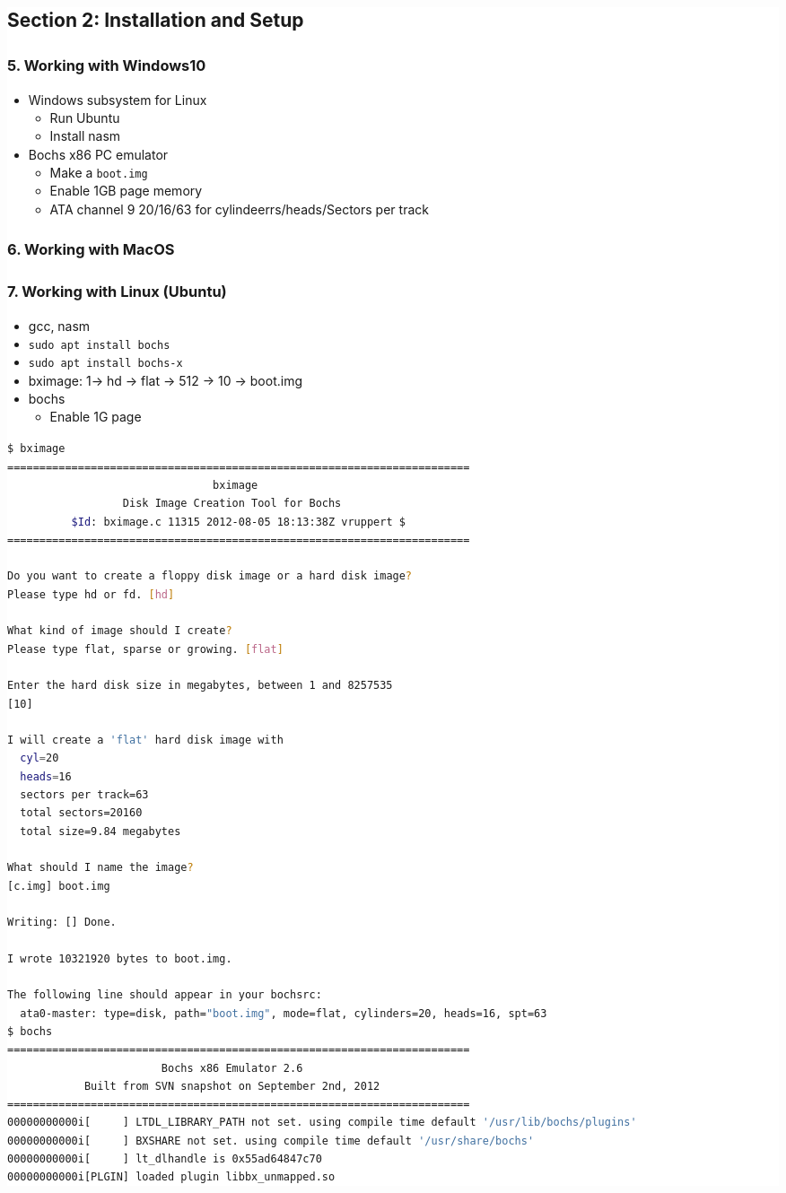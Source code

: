 ## Section 2: Installation and Setup

### 5. Working with Windows10
- Windows subsystem for Linux
  - Run Ubuntu 
  - Install nasm
- Bochs x86 PC emulator
  - Make a `boot.img`
  - Enable 1GB page memory
  - ATA channel 9 20/16/63 for cylindeerrs/heads/Sectors per track

### 6. Working with MacOS

### 7. Working with Linux (Ubuntu)
- gcc, nasm
- `sudo apt install bochs`
- `sudo apt install bochs-x`
- bximage: 1-> hd -> flat -> 512 -> 10 -> boot.img
- bochs
  - Enable 1G page 
```bash
$ bximage  
========================================================================
                                bximage
                  Disk Image Creation Tool for Bochs
          $Id: bximage.c 11315 2012-08-05 18:13:38Z vruppert $
========================================================================

Do you want to create a floppy disk image or a hard disk image?
Please type hd or fd. [hd] 

What kind of image should I create?
Please type flat, sparse or growing. [flat] 

Enter the hard disk size in megabytes, between 1 and 8257535
[10] 

I will create a 'flat' hard disk image with
  cyl=20
  heads=16
  sectors per track=63
  total sectors=20160
  total size=9.84 megabytes

What should I name the image?
[c.img] boot.img

Writing: [] Done.

I wrote 10321920 bytes to boot.img.

The following line should appear in your bochsrc:
  ata0-master: type=disk, path="boot.img", mode=flat, cylinders=20, heads=16, spt=63
$ bochs
========================================================================
                        Bochs x86 Emulator 2.6
            Built from SVN snapshot on September 2nd, 2012
========================================================================
00000000000i[     ] LTDL_LIBRARY_PATH not set. using compile time default '/usr/lib/bochs/plugins'
00000000000i[     ] BXSHARE not set. using compile time default '/usr/share/bochs'
00000000000i[     ] lt_dlhandle is 0x55ad64847c70
00000000000i[PLGIN] loaded plugin libbx_unmapped.so
```